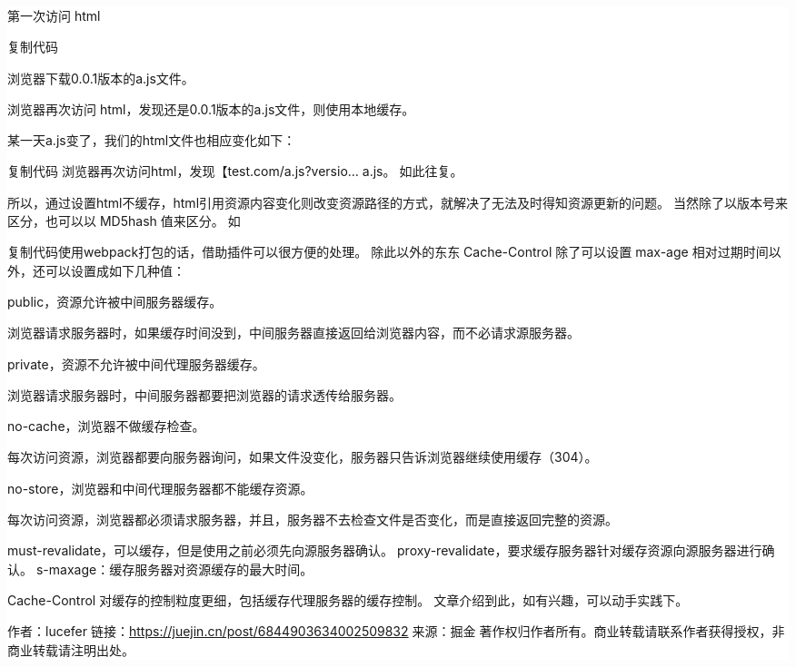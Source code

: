 第一次访问 html

<script src="http://test.com/a.js?version=0.0.1"></script>
复制代码

浏览器下载0.0.1版本的a.js文件。


浏览器再次访问 html，发现还是0.0.1版本的a.js文件，则使用本地缓存。


某一天a.js变了，我们的html文件也相应变化如下：


<script src="http://test.com/a.js?version=0.0.2"></script>
复制代码
浏览器再次访问html，发现【test.com/a.js?versio… a.js。
如此往复。

所以，通过设置html不缓存，html引用资源内容变化则改变资源路径的方式，就解决了无法及时得知资源更新的问题。
当然除了以版本号来区分，也可以以 MD5hash 值来区分。
如
<script src="http://test.com/a.【hash值】.js"></script>
复制代码使用webpack打包的话，借助插件可以很方便的处理。
除此以外的东东
Cache-Control 除了可以设置 max-age 相对过期时间以外，还可以设置成如下几种值：

public，资源允许被中间服务器缓存。


浏览器请求服务器时，如果缓存时间没到，中间服务器直接返回给浏览器内容，而不必请求源服务器。


private，资源不允许被中间代理服务器缓存。


浏览器请求服务器时，中间服务器都要把浏览器的请求透传给服务器。


no-cache，浏览器不做缓存检查。


每次访问资源，浏览器都要向服务器询问，如果文件没变化，服务器只告诉浏览器继续使用缓存（304）。


no-store，浏览器和中间代理服务器都不能缓存资源。


每次访问资源，浏览器都必须请求服务器，并且，服务器不去检查文件是否变化，而是直接返回完整的资源。


must-revalidate，可以缓存，但是使用之前必须先向源服务器确认。
proxy-revalidate，要求缓存服务器针对缓存资源向源服务器进行确认。
s-maxage：缓存服务器对资源缓存的最大时间。

Cache-Control 对缓存的控制粒度更细，包括缓存代理服务器的缓存控制。
文章介绍到此，如有兴趣，可以动手实践下。

作者：lucefer
链接：https://juejin.cn/post/6844903634002509832
来源：掘金
著作权归作者所有。商业转载请联系作者获得授权，非商业转载请注明出处。


